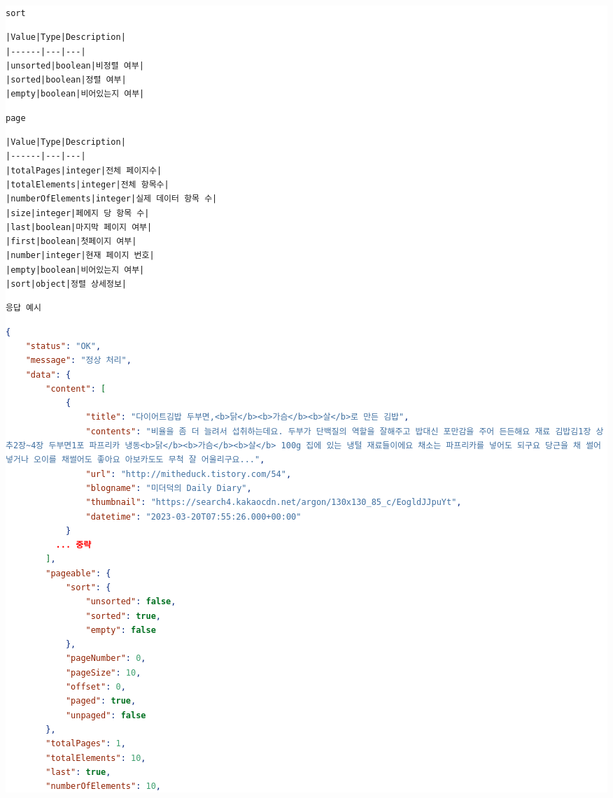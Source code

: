    `sort`

    |Value|Type|Description|
    |------|---|---|
    |unsorted|boolean|비정렬 여부|
    |sorted|boolean|정렬 여부|
    |empty|boolean|비어있는지 여부|

   `page`

    |Value|Type|Description|
    |------|---|---|
    |totalPages|integer|전체 페이지수|
    |totalElements|integer|전체 항목수|
    |numberOfElements|integer|실제 데이터 항목 수| 
    |size|integer|페에지 당 항목 수| 
    |last|boolean|마지막 페이지 여부|
    |first|boolean|첫페이지 여부| 
    |number|integer|현재 페이지 번호| 
    |empty|boolean|비어있는지 여부|
    |sort|object|정렬 상세정보| 

`응답 예시`
```json
{
    "status": "OK",
    "message": "정상 처리",
    "data": {
        "content": [
            {
                "title": "다이어트김밥 두부면,<b>닭</b><b>가슴</b><b>살</b>로 만든 김밥",
                "contents": "비율을 좀 더 늘려서 섭취하는데요. 두부가 단백질의 역할을 잘해주고 밥대신 포만감을 주어 든든해요 재료 김밥김1장 상추2장~4장 두부면1포 파프리카 냉동<b>닭</b><b>가슴</b><b>살</b> 100g 집에 있는 냉털 재료들이에요 채소는 파프리카를 넣어도 되구요 당근을 채 썰어 넣거나 오이를 채썰어도 좋아요 아보카도도 무척 잘 어울리구요...",
                "url": "http://mitheduck.tistory.com/54",
                "blogname": "미더덕의 Daily Diary",
                "thumbnail": "https://search4.kakaocdn.net/argon/130x130_85_c/EogldJJpuYt",
                "datetime": "2023-03-20T07:55:26.000+00:00"
            }
          ... 중략
        ],
        "pageable": {
            "sort": {
                "unsorted": false,
                "sorted": true,
                "empty": false
            },
            "pageNumber": 0,
            "pageSize": 10,
            "offset": 0,
            "paged": true,
            "unpaged": false
        },
        "totalPages": 1,
        "totalElements": 10,
        "last": true,
        "numberOfElements": 10,
```